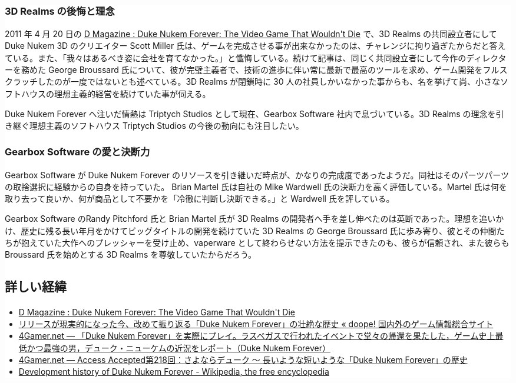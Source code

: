 ### 3D Realms の後悔と理念

2011 年 4 月 20 日の [D Magazine : Duke Nukem Forever: The Video Game That Wouldn't Die](http://www.dmagazine.com/Home/D_Magazine/2011/May/Duke_Nukem_Forever_The_Video_Game_That_Wouldnt_Die.aspx) で、3D Realms の共同設立者にして Duke Nukem 3D のクリエイター Scott Miller 氏は、ゲームを完成させる事が出来なかったのは、チャレンジに拘り過ぎたからだと答えている。また、「我々はあるべき姿に会社を育てなかった。」と懺悔している。続けて記事は、同じく共同設立者にして今作のディレクターを務めた George Broussard 氏について、彼が完璧主義者で、技術の進歩に伴い常に最新で最高のツールを求め、ゲーム開発をフルスクラッチしたのが一度ではないとも述べている。3D Realms が閉鎖時に 30 人の社員しかいなかった事からも、名を挙げて尚、小さなソフトハウスの理想主義的経営を続けていた事が伺える。

Duke Nukem Forever へ注いだ情熱は Triptych Studios として現在、Gearbox Software 社内で息づいている。3D Realms の理念を引き継ぐ理想主義のソフトハウス Triptych Studios の今後の動向にも注目したい。

### Gearbox Software の愛と決断力

Gearbox Software が Duke Nukem Forever のリソースを引き継いだ時点が、かなりの完成度であったようだ。同社はそのパーツパーツの取捨選択に経験からの自身を持っていた。 Brian Martel 氏は自社の Mike Wardwell 氏の決断力を高く評価している。Martel 氏は何を取り去って良いか、何が商品として不要かを「冷徹に判断し決断できる。」と Wardwell 氏を評している。

Gearbox Software のRandy Pitchford 氏と Brian Martel 氏が 3D Realms の開発者へ手を差し伸べたのは英断であった。理想を追いかけ、歴史に残る長い年月をかけてビッグタイトルの開発を続けていた 3D Realms の George Broussard 氏に歩み寄り、彼とその仲間たちが抱えていた大作へのプレッシャーを受け止め、vaperware として終わらせない方法を提示できたのも、彼らが信頼され、また彼らも Broussard 氏を始めとする 3D Realms を尊敬していたからだろう。

詳しい経緯
----------

* [D Magazine : Duke Nukem Forever: The Video Game That Wouldn't Die](http://www.dmagazine.com/Home/D_Magazine/2011/May/Duke_Nukem_Forever_The_Video_Game_That_Wouldnt_Die.aspx)
* [リリースが現実的になった今、改めて振り返る「Duke Nukem Forever」の壮絶な歴史 « doope! 国内外のゲーム情報総合サイト](http://doope.jp/2011/0318039.html)
* [4Gamer.net ― 「Duke Nukem Forever」を実際にプレイ。ラスベガスで行われたイベントで堂々の帰還を果たした，ゲーム史上最低かつ最強の男，デューク・ニューケムの近況をレポート（Duke Nukem Forever）](http://www.4gamer.net/games/002/G000281/20110209087/)
* [4Gamer.net ― Access Accepted第218回：さよならデューク ～ 長いような短いような「Duke Nukem Forever」の歴史](http://www.4gamer.net/games/036/G003691/20090514037/)
* [Development history of Duke Nukem Forever - Wikipedia, the free encyclopedia](http://en.wikipedia.org/wiki/Development_history_of_Duke_Nukem_Forever)
